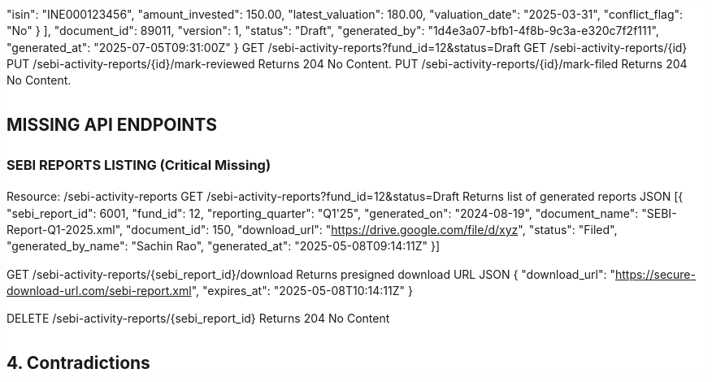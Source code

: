 "isin": "INE000123456",
"amount_invested": 150.00,
"latest_valuation": 180.00,
"valuation_date": "2025-03-31",
"conflict_flag": "No"
}
],
"document_id": 89011,
"version": 1,
"status": "Draft",
"generated_by": "1d4e3a07-bfb1-4f8b-9c3a-e320c7f2f111",
"generated_at": "2025-07-05T09:31:00Z"
}
GET /sebi-activity-reports?fund_id=12&status=Draft
GET /sebi-activity-reports/{id}
PUT /sebi-activity-reports/{id}/mark-reviewed
Returns 204 No Content. PUT /sebi-activity-reports/{id}/mark-filed
Returns 204 No Content.

## MISSING API ENDPOINTS

### SEBI REPORTS LISTING (Critical Missing)

Resource: /sebi-activity-reports
GET /sebi-activity-reports?fund_id=12&status=Draft
Returns list of generated reports
JSON
[{
"sebi_report_id": 6001,
"fund_id": 12,
"reporting_quarter": "Q1'25",
"generated_on": "2024-08-19",
"document_name": "SEBI-Report-Q1-2025.xml",
"document_id": 150,
"download_url": "https://drive.google.com/file/d/xyz",
"status": "Filed",
"generated_by_name": "Sachin Rao",
"generated_at": "2025-05-08T09:14:11Z"
}]

GET /sebi-activity-reports/{sebi_report_id}/download
Returns presigned download URL
JSON
{
"download_url": "https://secure-download-url.com/sebi-report.xml",
"expires_at": "2025-05-08T10:14:11Z"
}

DELETE /sebi-activity-reports/{sebi_report_id}
Returns 204 No Content

## 4. Contradictions
